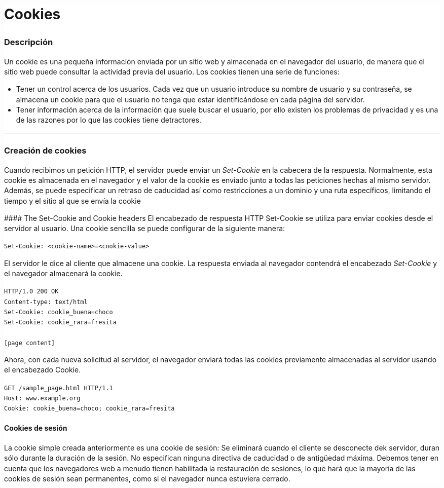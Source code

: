 # Cookies
### Descripción
Un cookie es una pequeña información enviada por un sitio web y almacenada en el navegador del usuario, de manera que el sitio web puede consultar la actividad previa del usuario. Los cookies tienen una serie de funciones:

* Tener un control acerca de los usuarios. Cada vez que un usuario introduce su nombre de usuario y su contraseña, se almacena un cookie para que el usuario no tenga que estar identificándose en cada página del servidor.
* Tener información acerca de la información que suele buscar el usuario, por ello existen los problemas de privacidad y es una de las razones por lo que las cookies tiene detractores.
---

### Creación de cookies
Cuando recibimos un petición HTTP, el servidor puede enviar un *Set-Cookie* en la cabecera de la respuesta. Normalmente, esta cookie es almacenada en el navegador y el valor de la cookie es enviado junto a todas las peticiones hechas al mismo servidor. Además, se puede especificar un retraso de caducidad así como restricciones a un dominio y una ruta específicos, limitando el tiempo y el sitio al que se envía la cookie

#### The Set-Cookie and Cookie headers
El encabezado de respuesta HTTP Set-Cookie se utiliza para enviar cookies desde el servidor al usuario. Una cookie sencilla se puede configurar de la siguiente manera:
~~~
Set-Cookie: <cookie-name>=<cookie-value>
~~~  

El servidor le dice al cliente que almacene una cookie. La respuesta enviada al navegador contendrá el encabezado *Set-Cookie* y el navegador almacenará la cookie.
~~~
HTTP/1.0 200 OK
Content-type: text/html
Set-Cookie: cookie_buena=choco
Set-Cookie: cookie_rara=fresita

[page content]
~~~  

Ahora, con cada nueva solicitud al servidor, el navegador enviará todas las cookies previamente almacenadas al servidor usando el encabezado Cookie.
~~~
GET /sample_page.html HTTP/1.1
Host: www.example.org
Cookie: cookie_buena=choco; cookie_rara=fresita
~~~

#### Cookies de  sesión

La cookie simple creada anteriormente es una cookie de sesión: Se eliminará cuando el cliente se desconecte dek servidor, duran sólo durante la duración de la sesión. No especifican ninguna directiva de caducidad o de antigüedad máxima. Debemos tener en cuenta que los navegadores web a menudo tienen habilitada la restauración de sesiones, lo que hará que la mayoría de las cookies de sesión sean permanentes, como si el navegador nunca estuviera cerrado.
